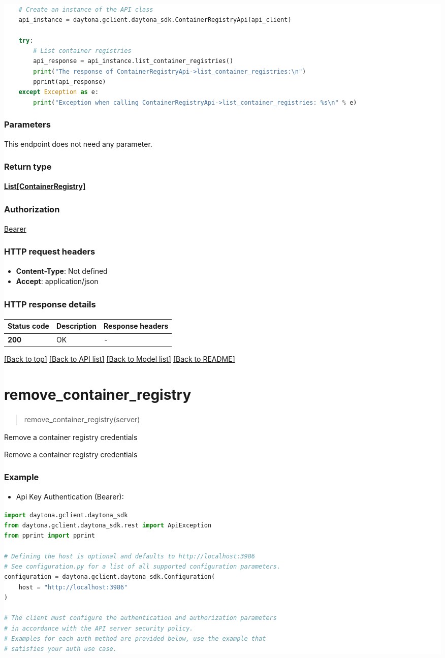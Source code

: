 ```python
    # Create an instance of the API class
    api_instance = daytona.gclient.daytona_sdk.ContainerRegistryApi(api_client)

    try:
        # List container registries
        api_response = api_instance.list_container_registries()
        print("The response of ContainerRegistryApi->list_container_registries:\n")
        pprint(api_response)
    except Exception as e:
        print("Exception when calling ContainerRegistryApi->list_container_registries: %s\n" % e)
```



### Parameters

This endpoint does not need any parameter.

### Return type

[**List[ContainerRegistry]**](ContainerRegistry.md)

### Authorization

[Bearer](../README.md#Bearer)

### HTTP request headers

 - **Content-Type**: Not defined
 - **Accept**: application/json

### HTTP response details

| Status code | Description | Response headers |
|-------------|-------------|------------------|
**200** | OK |  -  |

[[Back to top]](#) [[Back to API list]](../README.md#documentation-for-api-endpoints) [[Back to Model list]](../README.md#documentation-for-models) [[Back to README]](../README.md)

# **remove_container_registry**
> remove_container_registry(server)

Remove a container registry credentials

Remove a container registry credentials

### Example

* Api Key Authentication (Bearer):

```python
import daytona.gclient.daytona_sdk
from daytona.gclient.daytona_sdk.rest import ApiException
from pprint import pprint

# Defining the host is optional and defaults to http://localhost:3986
# See configuration.py for a list of all supported configuration parameters.
configuration = daytona.gclient.daytona_sdk.Configuration(
    host = "http://localhost:3986"
)

# The client must configure the authentication and authorization parameters
# in accordance with the API server security policy.
# Examples for each auth method are provided below, use the example that
# satisfies your auth use case.
```